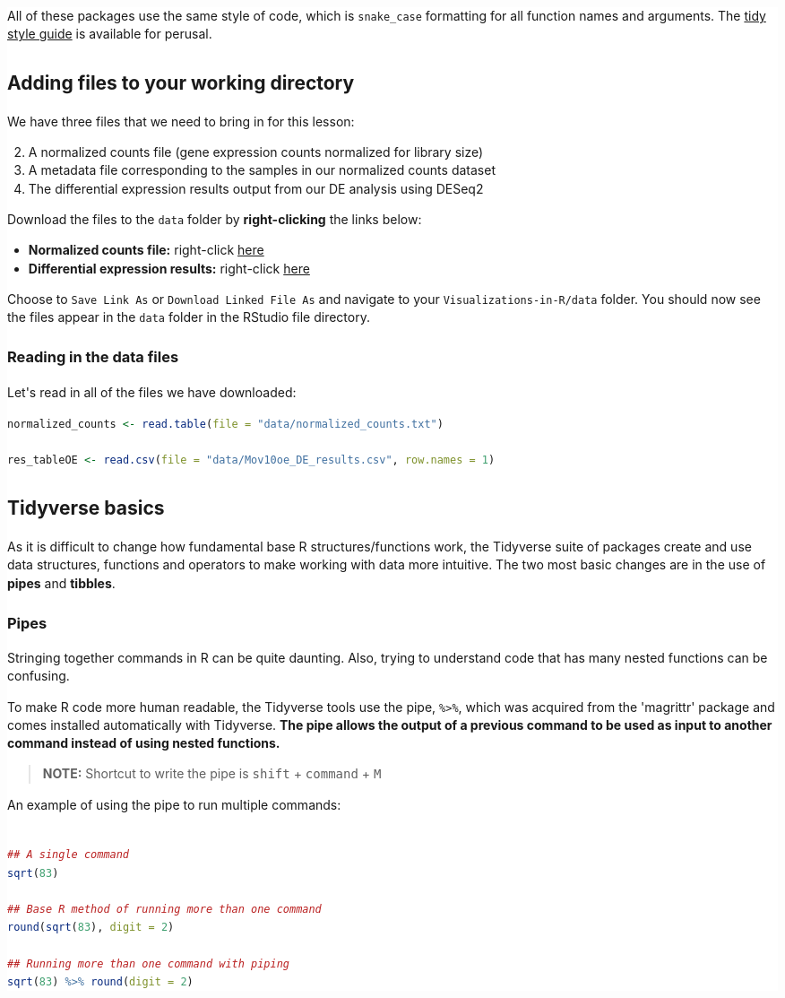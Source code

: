 All of these packages use the same style of code, which is `snake_case` formatting for all function names and arguments. The [tidy style guide](http://style.tidyverse.org/) is available for perusal.

## Adding files to your working directory

We have three files that we need to bring in for this lesson: 

2. A normalized counts file (gene expression counts normalized for library size)
3. A metadata file corresponding to the samples in our normalized counts dataset
4. The differential expression results output from our DE analysis using DESeq2

Download the files to the `data` folder by **right-clicking** the links below:

  - **Normalized counts file:** right-click [here](https://github.com/hbctraining/Training-modules/raw/master/Visualization_in_R/data/normalized_counts.txt)
 - **Differential expression results:** right-click [here](https://github.com/hbctraining/Training-modules/raw/master/Visualization_in_R/data/Mov10oe_DE_results.csv)
 
Choose to `Save Link As` or `Download Linked File As` and navigate to your `Visualizations-in-R/data` folder. You should now see the files appear in the `data` folder in the RStudio file directory.

### Reading in the data files

Let's read in all of the files we have downloaded:

```r
normalized_counts <- read.table(file = "data/normalized_counts.txt")

res_tableOE <- read.csv(file = "data/Mov10oe_DE_results.csv", row.names = 1)
```

## Tidyverse basics

As it is difficult to change how fundamental base R structures/functions work, the Tidyverse suite of packages create and use data structures, functions and operators to make working with data more intuitive. The two most basic changes are in the use of **pipes** and **tibbles**.

### Pipes

Stringing together commands in R can be quite daunting. Also, trying to understand code that has many nested functions can be confusing. 

To make R code more human readable, the Tidyverse tools use the pipe, `%>%`, which was acquired from the 'magrittr' package and comes installed automatically with Tidyverse. **The pipe allows the output of a previous command to be used as input to another command instead of using nested functions.**

>**NOTE:** Shortcut to write the pipe is <kbd>shift</kbd> + <kbd>command</kbd> + <kbd>M</kbd>

An example of using the pipe to run multiple commands:

```r

## A single command
sqrt(83)

## Base R method of running more than one command
round(sqrt(83), digit = 2)

## Running more than one command with piping
sqrt(83) %>% round(digit = 2)
```
